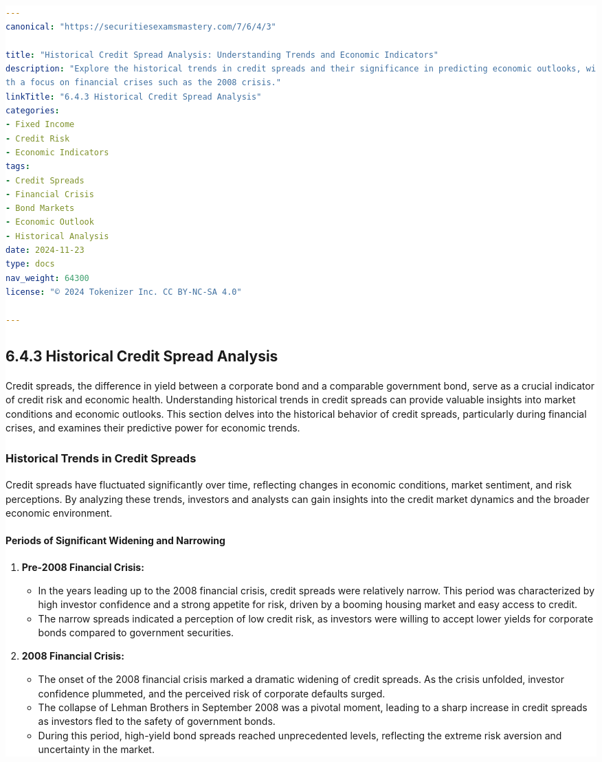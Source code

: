 ```yaml
---
canonical: "https://securitiesexamsmastery.com/7/6/4/3"

title: "Historical Credit Spread Analysis: Understanding Trends and Economic Indicators"
description: "Explore the historical trends in credit spreads and their significance in predicting economic outlooks, with a focus on financial crises such as the 2008 crisis."
linkTitle: "6.4.3 Historical Credit Spread Analysis"
categories:
- Fixed Income
- Credit Risk
- Economic Indicators
tags:
- Credit Spreads
- Financial Crisis
- Bond Markets
- Economic Outlook
- Historical Analysis
date: 2024-11-23
type: docs
nav_weight: 64300
license: "© 2024 Tokenizer Inc. CC BY-NC-SA 4.0"

---
```


## 6.4.3 Historical Credit Spread Analysis

Credit spreads, the difference in yield between a corporate bond and a comparable government bond, serve as a crucial indicator of credit risk and economic health. Understanding historical trends in credit spreads can provide valuable insights into market conditions and economic outlooks. This section delves into the historical behavior of credit spreads, particularly during financial crises, and examines their predictive power for economic trends.

### Historical Trends in Credit Spreads

Credit spreads have fluctuated significantly over time, reflecting changes in economic conditions, market sentiment, and risk perceptions. By analyzing these trends, investors and analysts can gain insights into the credit market dynamics and the broader economic environment.

#### Periods of Significant Widening and Narrowing

1. **Pre-2008 Financial Crisis:**
   - In the years leading up to the 2008 financial crisis, credit spreads were relatively narrow. This period was characterized by high investor confidence and a strong appetite for risk, driven by a booming housing market and easy access to credit.
   - The narrow spreads indicated a perception of low credit risk, as investors were willing to accept lower yields for corporate bonds compared to government securities.

2. **2008 Financial Crisis:**
   - The onset of the 2008 financial crisis marked a dramatic widening of credit spreads. As the crisis unfolded, investor confidence plummeted, and the perceived risk of corporate defaults surged.
   - The collapse of Lehman Brothers in September 2008 was a pivotal moment, leading to a sharp increase in credit spreads as investors fled to the safety of government bonds.
   - During this period, high-yield bond spreads reached unprecedented levels, reflecting the extreme risk aversion and uncertainty in the market.
